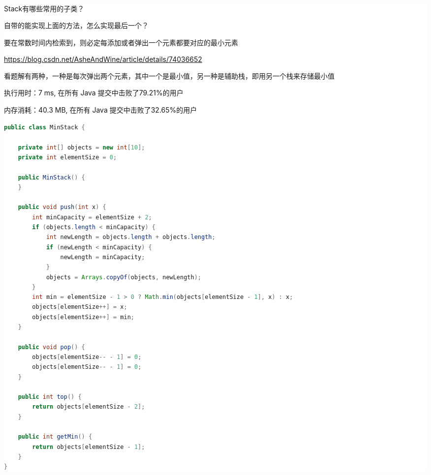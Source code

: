 Stack有哪些常用的子类？

自带的能实现上面的方法，怎么实现最后一个？

要在常数时间内检索到，则必定每添加或者弹出一个元素都要对应的最小元素

https://blog.csdn.net/AsheAndWine/article/details/74036652

看题解有两种，一种是每次弹出两个元素，其中一个是最小值，另一种是辅助栈，即用另一个栈来存储最小值

执行用时：7 ms, 在所有 Java 提交中击败了79.21%的用户

内存消耗：40.3 MB, 在所有 Java 提交中击败了32.65%的用户

```java
public class MinStack {
    
    private int[] objects = new int[10];
    private int elementSize = 0;

    public MinStack() {
    }

    public void push(int x) {
        int minCapacity = elementSize + 2;
        if (objects.length < minCapacity) {
            int newLength = objects.length + objects.length;
            if (newLength < minCapacity) {
                newLength = minCapacity;
            }
            objects = Arrays.copyOf(objects, newLength);
        }
        int min = elementSize - 1 > 0 ? Math.min(objects[elementSize - 1], x) : x;
        objects[elementSize++] = x;
        objects[elementSize++] = min;
    }

    public void pop() {
        objects[elementSize-- - 1] = 0;
        objects[elementSize-- - 1] = 0;
    }

    public int top() {
        return objects[elementSize - 2];
    }

    public int getMin() {
        return objects[elementSize - 1];
    }
}
```






